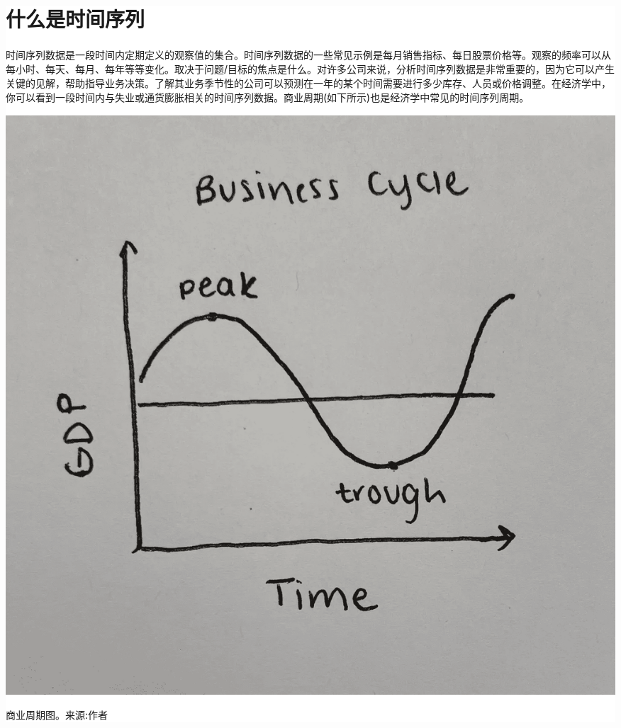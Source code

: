 # 什么是时间序列

时间序列数据是一段时间内定期定义的观察值的集合。时间序列数据的一些常见示例是每月销售指标、每日股票价格等。观察的频率可以从每小时、每天、每月、每年等等变化。取决于问题/目标的焦点是什么。对许多公司来说，分析时间序列数据是非常重要的，因为它可以产生关键的见解，帮助指导业务决策。了解其业务季节性的公司可以预测在一年的某个时间需要进行多少库存、人员或价格调整。在经济学中，你可以看到一段时间内与失业或通货膨胀相关的时间序列数据。商业周期(如下所示)也是经济学中常见的时间序列周期。

![](img/49eb75911046c8823ff94de4371648cc.png)

商业周期图。来源:作者
